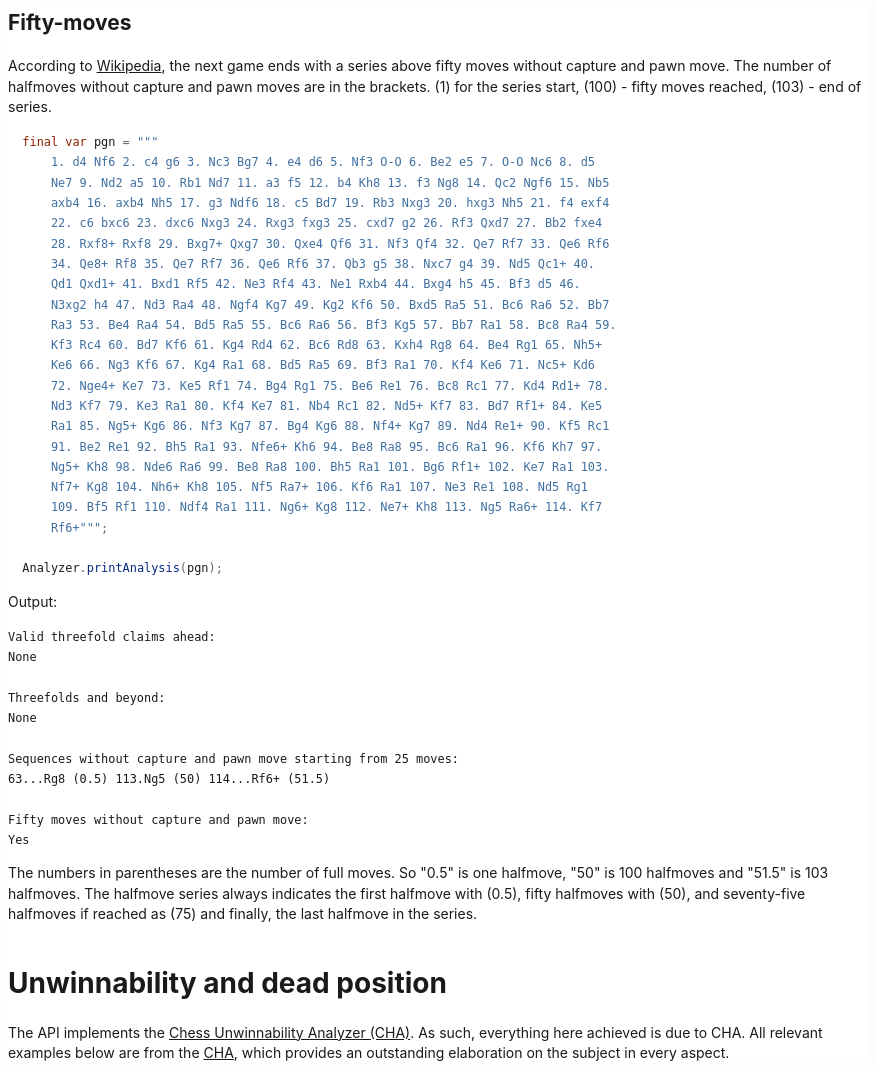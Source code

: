 ## Fifty-moves
According to [Wikipedia](https://en.wikipedia.org/wiki/Fifty-move_rule#Karpov_vs._Kasparov,_1991), the next game ends with a series above fifty moves without capture and pawn move. The number of halfmoves without capture and pawn moves are in the brackets. (1) for the series start, (100) - fifty moves reached, (103) - end of series.

```java
  final var pgn = """
      1. d4 Nf6 2. c4 g6 3. Nc3 Bg7 4. e4 d6 5. Nf3 O-O 6. Be2 e5 7. O-O Nc6 8. d5
      Ne7 9. Nd2 a5 10. Rb1 Nd7 11. a3 f5 12. b4 Kh8 13. f3 Ng8 14. Qc2 Ngf6 15. Nb5
      axb4 16. axb4 Nh5 17. g3 Ndf6 18. c5 Bd7 19. Rb3 Nxg3 20. hxg3 Nh5 21. f4 exf4
      22. c6 bxc6 23. dxc6 Nxg3 24. Rxg3 fxg3 25. cxd7 g2 26. Rf3 Qxd7 27. Bb2 fxe4
      28. Rxf8+ Rxf8 29. Bxg7+ Qxg7 30. Qxe4 Qf6 31. Nf3 Qf4 32. Qe7 Rf7 33. Qe6 Rf6
      34. Qe8+ Rf8 35. Qe7 Rf7 36. Qe6 Rf6 37. Qb3 g5 38. Nxc7 g4 39. Nd5 Qc1+ 40.
      Qd1 Qxd1+ 41. Bxd1 Rf5 42. Ne3 Rf4 43. Ne1 Rxb4 44. Bxg4 h5 45. Bf3 d5 46.
      N3xg2 h4 47. Nd3 Ra4 48. Ngf4 Kg7 49. Kg2 Kf6 50. Bxd5 Ra5 51. Bc6 Ra6 52. Bb7
      Ra3 53. Be4 Ra4 54. Bd5 Ra5 55. Bc6 Ra6 56. Bf3 Kg5 57. Bb7 Ra1 58. Bc8 Ra4 59.
      Kf3 Rc4 60. Bd7 Kf6 61. Kg4 Rd4 62. Bc6 Rd8 63. Kxh4 Rg8 64. Be4 Rg1 65. Nh5+
      Ke6 66. Ng3 Kf6 67. Kg4 Ra1 68. Bd5 Ra5 69. Bf3 Ra1 70. Kf4 Ke6 71. Nc5+ Kd6
      72. Nge4+ Ke7 73. Ke5 Rf1 74. Bg4 Rg1 75. Be6 Re1 76. Bc8 Rc1 77. Kd4 Rd1+ 78.
      Nd3 Kf7 79. Ke3 Ra1 80. Kf4 Ke7 81. Nb4 Rc1 82. Nd5+ Kf7 83. Bd7 Rf1+ 84. Ke5
      Ra1 85. Ng5+ Kg6 86. Nf3 Kg7 87. Bg4 Kg6 88. Nf4+ Kg7 89. Nd4 Re1+ 90. Kf5 Rc1
      91. Be2 Re1 92. Bh5 Ra1 93. Nfe6+ Kh6 94. Be8 Ra8 95. Bc6 Ra1 96. Kf6 Kh7 97.
      Ng5+ Kh8 98. Nde6 Ra6 99. Be8 Ra8 100. Bh5 Ra1 101. Bg6 Rf1+ 102. Ke7 Ra1 103.
      Nf7+ Kg8 104. Nh6+ Kh8 105. Nf5 Ra7+ 106. Kf6 Ra1 107. Ne3 Re1 108. Nd5 Rg1
      109. Bf5 Rf1 110. Ndf4 Ra1 111. Ng6+ Kg8 112. Ne7+ Kh8 113. Ng5 Ra6+ 114. Kf7
      Rf6+""";

  Analyzer.printAnalysis(pgn);
```

Output:
```
Valid threefold claims ahead:
None

Threefolds and beyond:
None

Sequences without capture and pawn move starting from 25 moves:
63...Rg8 (0.5) 113.Ng5 (50) 114...Rf6+ (51.5)

Fifty moves without capture and pawn move:
Yes
```
The numbers in parentheses are the number of full moves. So "0.5" is one halfmove, "50" is 100 halfmoves and "51.5" is 103 halfmoves.
The halfmove series always indicates the first halfmove with (0.5), fifty halfmoves with (50), and seventy-five halfmoves if reached as (75) 
and finally, the last halfmove in the series.

# Unwinnability and dead position
The API implements the [Chess Unwinnability Analyzer (CHA)](https://github.com/miguel-ambrona/D3-Chess). As such, everything here achieved is due to CHA. All relevant examples below are from the [CHA](https://github.com/miguel-ambrona/D3-Chess), which provides an outstanding elaboration on the subject in every aspect.
